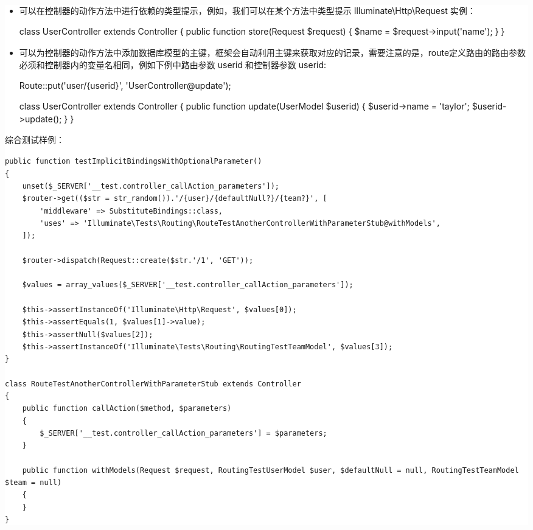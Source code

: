 * 可以在控制器的动作方法中进行依赖的类型提示，例如，我们可以在某个方法中类型提示 Illuminate\Http\Request 实例：

    class UserController extends Controller
    {
        public function store(Request $request)
        {
            $name = $request->input('name');
        }
    }

* 可以为控制器的动作方法中添加数据库模型的主键，框架会自动利用主键来获取对应的记录，需要注意的是，route定义路由的路由参数必须和控制器内的变量名相同，例如下例中路由参数 userid 和控制器参数 userid:

    Route::put('user/{userid}', 'UserController@update');
    
    class UserController extends Controller
    {
        public function update(UserModel $userid)
        {
            $userid->name = 'taylor';
            $userid->update();
        }
    }

综合测试样例：

    public function testImplicitBindingsWithOptionalParameter()
    {
        unset($_SERVER['__test.controller_callAction_parameters']);
        $router->get(($str = str_random()).'/{user}/{defaultNull?}/{team?}', [
            'middleware' => SubstituteBindings::class,
            'uses' => 'Illuminate\Tests\Routing\RouteTestAnotherControllerWithParameterStub@withModels',
        ]);
    
        $router->dispatch(Request::create($str.'/1', 'GET'));
    
        $values = array_values($_SERVER['__test.controller_callAction_parameters']);
    
        $this->assertInstanceOf('Illuminate\Http\Request', $values[0]);
        $this->assertEquals(1, $values[1]->value);
        $this->assertNull($values[2]);
        $this->assertInstanceOf('Illuminate\Tests\Routing\RoutingTestTeamModel', $values[3]);
    }
    
    class RouteTestAnotherControllerWithParameterStub extends Controller
    {
        public function callAction($method, $parameters)
        {
            $_SERVER['__test.controller_callAction_parameters'] = $parameters;
        }
    
        public function withModels(Request $request, RoutingTestUserModel $user, $defaultNull = null, RoutingTestTeamModel $team = null)
        {
        }
    }
    

[0]: #前言
[1]: #路由属性注册
[2]: #路由-method-方法
[3]: http://www.cnblogs.com/hyddd/archive/2009/04/09/1432744.html?login=1
[4]: #路由-scheme-协议
[5]: #路由-domain-子域名
[6]: #路由-prefix-前缀
[7]: #路由-where-正则约束
[8]: #路由-middleware-中间件
[9]: #路由-namespace-属性
[10]: #路由-uses-属性
[11]: #路由-as-别名
[12]: #路由-group-群组属性
[13]: #路由参数与匹配
[14]: #路由编码匹配
[15]: #路由参数
[16]: #路由可选参数
[17]: #路由参数正则约束
[18]: #路由中间件
[19]: #中间件之前之后终止
[20]: #全局中间件
[21]: #中间件组
[22]: #中间件参数
[23]: #中间件的顺序
[24]: #控制器
[25]: #控制器类
[26]: #单动作控制器
[27]: #控制器中间件
[28]: #callAction-方法
[29]: #__call方法
[30]: #路由参数依赖注入与绑定
[31]: #路由隐示绑定
[32]: #路由显示绑定
[33]: #router扩展方法